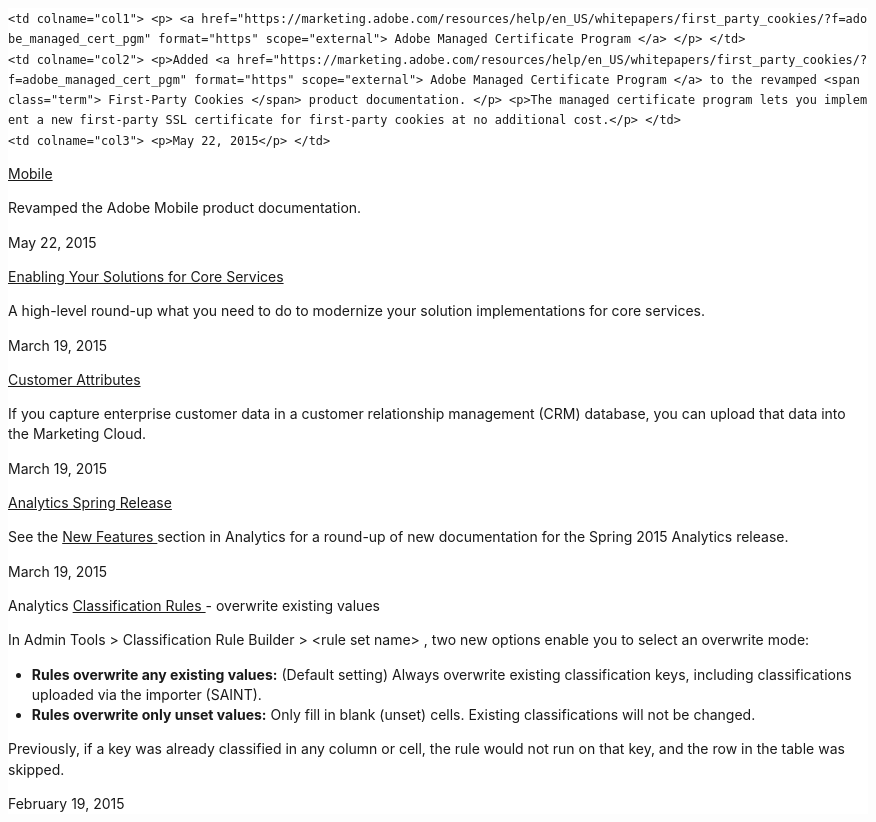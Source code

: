     <td colname="col1"> <p> <a href="https://marketing.adobe.com/resources/help/en_US/whitepapers/first_party_cookies/?f=adobe_managed_cert_pgm" format="https" scope="external"> Adobe Managed Certificate Program </a> </p> </td> 
    <td colname="col2"> <p>Added <a href="https://marketing.adobe.com/resources/help/en_US/whitepapers/first_party_cookies/?f=adobe_managed_cert_pgm" format="https" scope="external"> Adobe Managed Certificate Program </a> to the revamped <span class="term"> First-Party Cookies </span> product documentation. </p> <p>The managed certificate program lets you implement a new first-party SSL certificate for first-party cookies at no additional cost.</p> </td> 
    <td colname="col3"> <p>May 22, 2015</p> </td> 
   </tr> 
   <tr> 
    <td colname="col1"> <p> <a href="https://marketing.adobe.com/resources/help/en_US/mobile/" format="https" scope="external"> Mobile </a> </p> </td> 
    <td colname="col2"> <p>Revamped the Adobe Mobile product documentation.</p> </td> 
    <td colname="col3"> <p>May 22, 2015</p> </td> 
   </tr> 
   <tr> 
    <td colname="col1"> <p> <a href="https://marketing.adobe.com/resources/help/en_US/mcloud/index.html?f=core_services" format="https" scope="external"> Enabling Your Solutions for Core Services </a> </p> </td> 
    <td colname="col2"> <p>A high-level round-up what you need to do to modernize your solution implementations for core services.</p> </td> 
    <td colname="col3"> <p>March 19, 2015</p> </td> 
   </tr> 
   <tr> 
    <td colname="col1"> <p> <a href="https://marketing.adobe.com/resources/help/en_US/mcloud/index.html?f=attributes" format="https" scope="external"> Customer Attributes </a> </p> </td> 
    <td colname="col2"> <p>If you capture enterprise customer data in a customer relationship management (CRM) database, you can upload that data into the Marketing Cloud.</p> </td> 
    <td colname="col3"> <p>March 19, 2015</p> </td> 
   </tr> 
   <tr> 
    <td colname="col1"> <a href="03192015.xml#concept_3DD490B0F7DD4157BD55519762B53B0C" format="dita" scope="local"> Analytics Spring Release </a> </td> 
    <td colname="col2"> <p>See the <a href="03192015.xml#analytics" format="dita" scope="local"> New Features </a> section in Analytics for a round-up of new documentation for the Spring 2015 Analytics release. </p> </td> 
    <td colname="col3"> <p>March 19, 2015</p> </td> 
   </tr> 
   <tr> 
    <td colname="col1"> <p>Analytics <a href="https://marketing.adobe.com/resources/help/en_US/reference/classification_rule_set.html" format="https" scope="external"> Classification Rules </a> - overwrite existing values </p> </td> 
    <td colname="col2"> <p>In <span class="uicontrol"> Admin Tools </span> &gt; <span class="uicontrol"> Classification Rule Builder </span> &gt; <span class="term"> &lt;rule set name&gt; </span>, two new options enable you to select an overwrite mode: </p> 
     <ul id="ul_14E61CC9E94B431090539CB47A9B83D6"> 
      <li id="li_F77AEF4B136540E5A6E1040215999E85"> <b>Rules overwrite any existing values:</b> (Default setting) Always overwrite existing classification keys, including classifications uploaded via the importer (SAINT). </li> 
      <li id="li_0E82075DFBF04D1D8D686A5B95FCFB3E"> <b>Rules overwrite only unset values:</b> Only fill in blank (unset) cells. Existing classifications will not be changed. </li> 
     </ul> <p>Previously, if a key was already classified in any column or cell, the rule would not run on that key, and the row in the table was skipped.</p> </td> 
    <td colname="col3"> <p>February 19, 2015</p> </td> 
   </tr> 
  </tbody> 
 </tgroup> 
</table>

